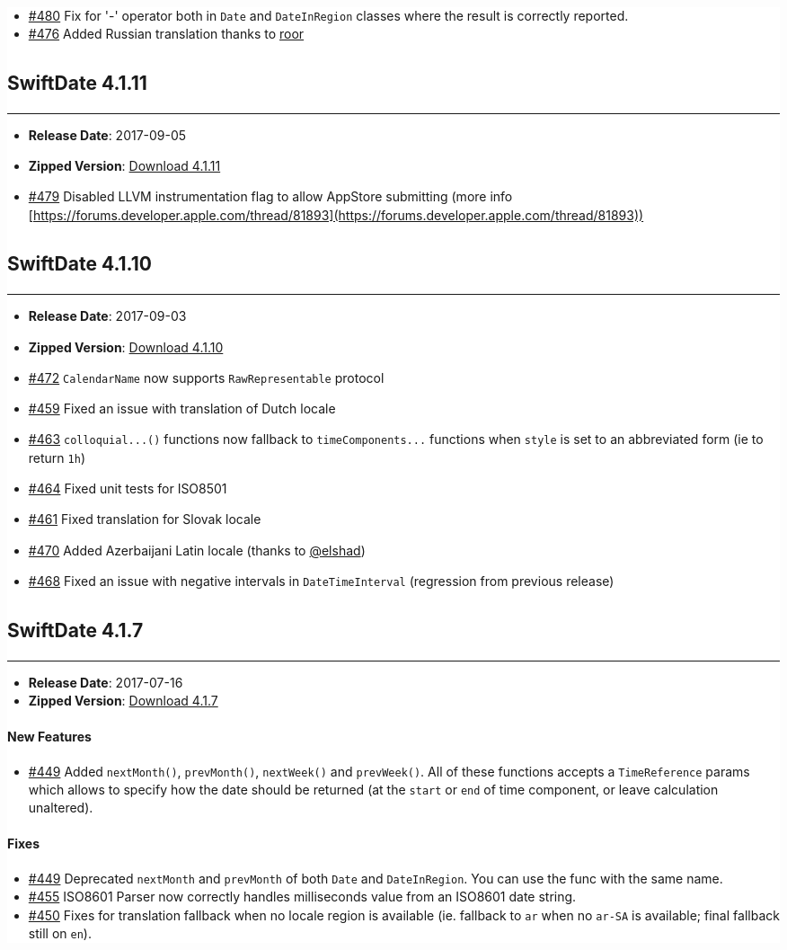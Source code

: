 - [#480](https://github.com/malcommac/SwiftDate/pull/480) Fix for '-' operator both in `Date` and `DateInRegion` classes where the result is correctly reported.
- [#476](https://github.com/malcommac/SwiftDate/pull/476) Added Russian translation thanks to [roor](https://github.com/roor)

<a name="4111" />

## SwiftDate 4.1.11
---
- **Release Date**: 2017-09-05
- **Zipped Version**: [Download 4.1.11](https://github.com/malcommac/SwiftDate/releases/tag/4.1.11)

- [#479](https://github.com/malcommac/SwiftDate/pull/479) Disabled LLVM instrumentation flag to allow AppStore submitting (more info [https://forums.developer.apple.com/thread/81893](https://forums.developer.apple.com/thread/81893))


<a name="4110" />

## SwiftDate 4.1.10
---
- **Release Date**: 2017-09-03
- **Zipped Version**: [Download 4.1.10](https://github.com/malcommac/SwiftDate/releases/tag/4.1.10)

- [#472](https://github.com/malcommac/SwiftDate/pull/472) `CalendarName` now supports `RawRepresentable` protocol
- [#459](https://github.com/malcommac/SwiftDate/pull/459) Fixed an issue with translation of Dutch locale
- [#463](https://github.com/malcommac/SwiftDate/pull/463) `colloquial...()` functions now fallback to `timeComponents...` functions when `style` is set to an abbreviated form (ie to return `1h`)
- [#464](https://github.com/malcommac/SwiftDate/pull/464) Fixed unit tests for ISO8501
- [#461](https://github.com/malcommac/SwiftDate/pull/461) Fixed translation for Slovak locale
- [#470](https://github.com/malcommac/SwiftDate/pull/470) Added Azerbaijani Latin locale (thanks to [@elshad](https://github.com/Elshad))
- [#468](https://github.com/malcommac/SwiftDate/pull/468) Fixed an issue with negative intervals in `DateTimeInterval` (regression from previous release)

<a name="417" />

## SwiftDate 4.1.7
---
- **Release Date**: 2017-07-16
- **Zipped Version**: [Download 4.1.7](https://github.com/malcommac/SwiftDate/releases/tag/4.1.7)

#### New Features
- [#449](https://github.com/malcommac/SwiftDate/pull/449) Added `nextMonth()`, `prevMonth()`, `nextWeek()` and `prevWeek()`. All of these functions accepts a `TimeReference` params which allows to specify how the date should be returned (at the `start` or `end` of time component, or leave calculation unaltered).

#### Fixes
- [#449](https://github.com/malcommac/SwiftDate/pull/445) Deprecated `nextMonth` and `prevMonth` of both `Date` and `DateInRegion`. You can use the func with the same name.
- [#455](https://github.com/malcommac/SwiftDate/pull/455) ISO8601 Parser now correctly handles milliseconds value from an ISO8601 date string.
- [#450](https://github.com/malcommac/SwiftDate/pull/450) Fixes for translation fallback when no locale region is available (ie. fallback to `ar` when no `ar-SA` is available; final fallback still on `en`).
